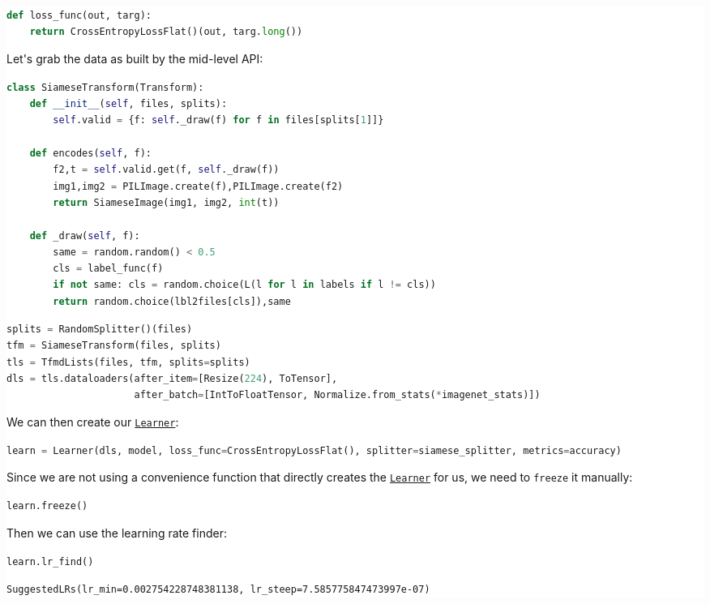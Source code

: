 ```python
def loss_func(out, targ):
    return CrossEntropyLossFlat()(out, targ.long())
```

Let's grab the data as built by the mid-level API:

```python
class SiameseTransform(Transform):
    def __init__(self, files, splits):
        self.valid = {f: self._draw(f) for f in files[splits[1]]}
        
    def encodes(self, f):
        f2,t = self.valid.get(f, self._draw(f))
        img1,img2 = PILImage.create(f),PILImage.create(f2)
        return SiameseImage(img1, img2, int(t))
    
    def _draw(self, f):
        same = random.random() < 0.5
        cls = label_func(f)
        if not same: cls = random.choice(L(l for l in labels if l != cls)) 
        return random.choice(lbl2files[cls]),same
```

```python
splits = RandomSplitter()(files)
tfm = SiameseTransform(files, splits)
tls = TfmdLists(files, tfm, splits=splits)
dls = tls.dataloaders(after_item=[Resize(224), ToTensor], 
                      after_batch=[IntToFloatTensor, Normalize.from_stats(*imagenet_stats)])
```

We can then create our [`Learner`](/learner.html#Learner):

```python
learn = Learner(dls, model, loss_func=CrossEntropyLossFlat(), splitter=siamese_splitter, metrics=accuracy)
```

Since we are not using a convenience function that directly creates the [`Learner`](/learner.html#Learner) for us, we need to `freeze` it manually:

```python
learn.freeze()
```

Then we can use the learning rate finder:

```python
learn.lr_find()
```








    SuggestedLRs(lr_min=0.002754228748381138, lr_steep=7.585775847473997e-07)


